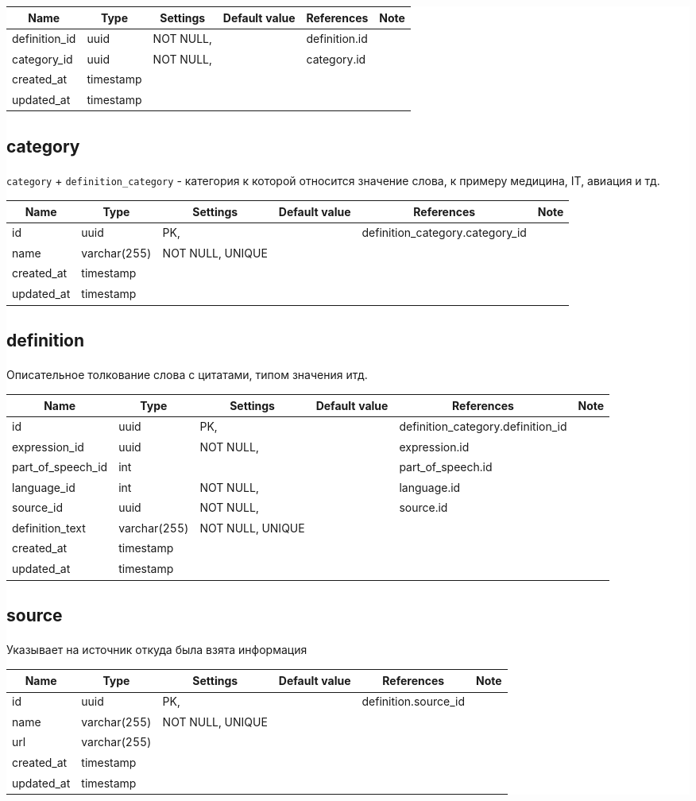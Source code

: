 |  Name  |  Type  |  Settings  |  Default value  |  References  |  Note  |
|----------|----------|----------|----------|----------|----------|
|  definition_id  |  uuid  |  NOT NULL,   |    |  definition.id  |    |
|  category_id  |  uuid  |  NOT NULL,   |    |  category.id  |    |
|  created_at  |  timestamp  |    |    |    |    |
|  updated_at  |  timestamp  |    |    |    |    |

## category

`category` + `definition_category` - категория к которой относится значение слова, к примеру медицина, IT, авиация и тд.

|  Name  |  Type  |  Settings  |  Default value  |  References  |  Note  |
|----------|----------|----------|----------|----------|----------|
|  id  |  uuid  |  PK,   |    |  definition_category.category_id  |    |
|  name  |  varchar(255)  |  NOT NULL, UNIQUE  |    |    |    |
|  created_at  |  timestamp  |    |    |    |    |
|  updated_at  |  timestamp  |    |    |    |    |

## definition

Описательное толкование слова с цитатами, типом значения итд.

|  Name  |  Type  |  Settings  |  Default value  |  References  |  Note  |
|----------|----------|----------|----------|----------|----------|
|  id  |  uuid  |  PK,   |    |  definition_category.definition_id  |    |
|  expression_id  |  uuid  |  NOT NULL,   |    |  expression.id  |    |
|  part_of_speech_id  |  int  |    |    |  part_of_speech.id  |    |
|  language_id  |  int  |  NOT NULL,   |    |  language.id  |    |
|  source_id  |  uuid  |  NOT NULL,   |    |  source.id  |    |
|  definition_text  |  varchar(255)  |  NOT NULL, UNIQUE  |    |    |    |
|  created_at  |  timestamp  |    |    |    |    |
|  updated_at  |  timestamp  |    |    |    |    |

## source

Указывает на источник откуда была взята информация

|  Name  |  Type  |  Settings  |  Default value  |  References  |  Note  |
|----------|----------|----------|----------|----------|----------|
|  id  |  uuid  |  PK,   |    |  definition.source_id  |    |
|  name  |  varchar(255)  |  NOT NULL, UNIQUE  |    |    |    |
|  url  |  varchar(255)  |    |    |    |    |
|  created_at  |  timestamp  |    |    |    |    |
|  updated_at  |  timestamp  |    |    |    |    |
